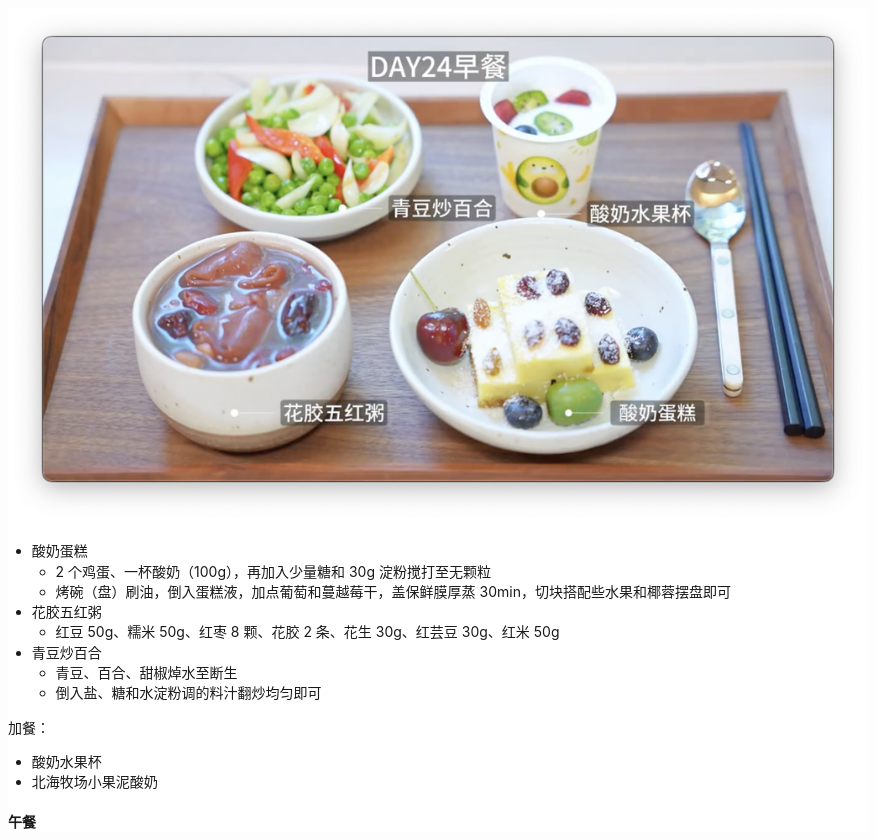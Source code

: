 ![image-20231106153823589](assets/image-20231106153823589.png)


- 酸奶蛋糕
  - 2 个鸡蛋、一杯酸奶（100g），再加入少量糖和 30g 淀粉搅打至无颗粒
  - 烤碗（盘）刷油，倒入蛋糕液，加点葡萄和蔓越莓干，盖保鲜膜厚蒸 30min，切块搭配些水果和椰蓉摆盘即可
- 花胶五红粥
  - 红豆 50g、糯米 50g、红枣 8 颗、花胶 2 条、花生 30g、红芸豆 30g、红米 50g
- 青豆炒百合
  - 青豆、百合、甜椒焯水至断生
  - 倒入盐、糖和水淀粉调的料汁翻炒均匀即可

加餐：
- 酸奶水果杯
- 北海牧场⼩果泥酸奶

#### 午餐

